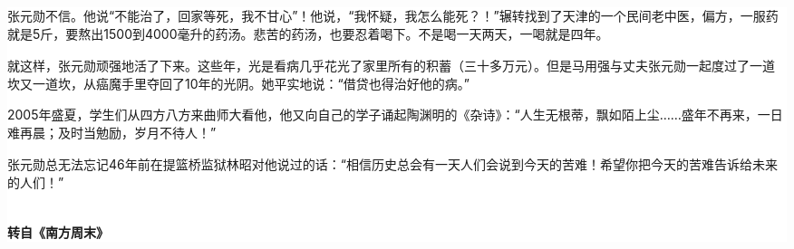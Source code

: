  <p>
  张元勋不信。他说“不能治了，回家等死，我不甘心”！他说，“我怀疑，我怎么能死？！”辗转找到了天津的一个民间老中医，偏方，一服药就是5斤，要熬出1500到4000毫升的药汤。悲苦的药汤，也要忍着喝下。不是喝一天两天，一喝就是四年。
 </p>
 <p>
  就这样，张元勋顽强地活了下来。这些年，光是看病几乎花光了家里所有的积蓄（三十多万元）。但是马用强与丈夫张元勋一起度过了一道坎又一道坎，从癌魔手里夺回了10年的光阴。她平实地说：“借贷也得治好他的病。”
 </p>
 <p>
  2005年盛夏，学生们从四方八方来曲师大看他，他又向自己的学子诵起陶渊明的《杂诗》：“人生无根蒂，飘如陌上尘……盛年不再来，一日难再晨；及时当勉励，岁月不待人！”
 </p>
 <p>
  张元勋总无法忘记46年前在提篮桥监狱林昭对他说过的话：“相信历史总会有一天人们会说到今天的苦难！希望你把今天的苦难告诉给未来的人们！”
 </p>
 <p>
  <br/>
  <strong>
   转自《南方周末》
  </strong>
 </p>
</div>

